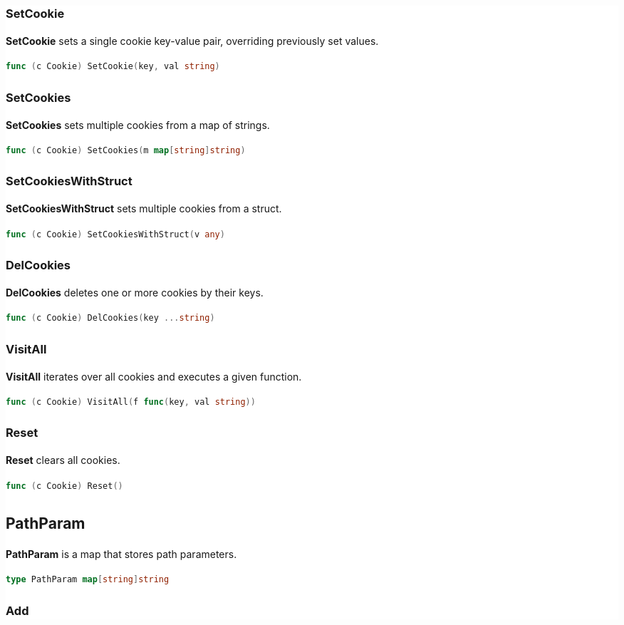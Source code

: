 ### SetCookie

**SetCookie** sets a single cookie key-value pair, overriding previously set values.

```go title="Signature"
func (c Cookie) SetCookie(key, val string)
```

### SetCookies

**SetCookies** sets multiple cookies from a map of strings.

```go title="Signature"
func (c Cookie) SetCookies(m map[string]string)
```

### SetCookiesWithStruct

**SetCookiesWithStruct** sets multiple cookies from a struct.

```go title="Signature"
func (c Cookie) SetCookiesWithStruct(v any)
```

### DelCookies

**DelCookies** deletes one or more cookies by their keys.

```go title="Signature"
func (c Cookie) DelCookies(key ...string)
```

### VisitAll

**VisitAll** iterates over all cookies and executes a given function.

```go title="Signature"
func (c Cookie) VisitAll(f func(key, val string))
```

### Reset

**Reset** clears all cookies.

```go title="Signature"
func (c Cookie) Reset()
```

## PathParam

**PathParam** is a map that stores path parameters.

```go
type PathParam map[string]string
```

### Add
